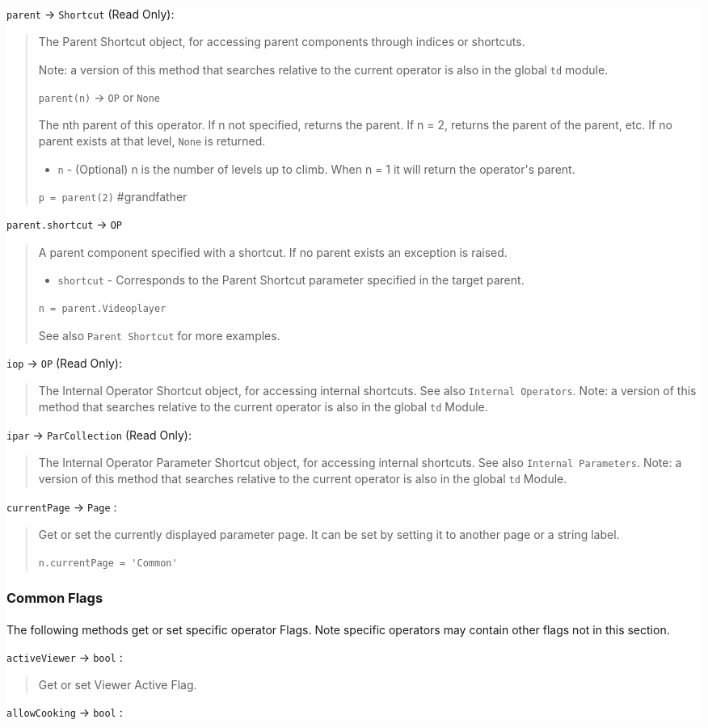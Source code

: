 
`parent` → `Shortcut` (Read Only):

> The Parent Shortcut object, for accessing parent components through indices or shortcuts.
>
> Note: a version of this method that searches relative to the current operator is also in the global `td` module.
>
> `parent(n)` → `OP` or `None`
>
> The nth parent of this operator. If n not specified, returns the parent. If n = 2, returns the parent of the parent, etc. If no parent exists at that level, `None` is returned.
>
> - `n` - (Optional) n is the number of levels up to climb. When n = 1 it will return the operator's parent.
>
> `p = parent(2)` #grandfather

`parent.shortcut` → `OP`

> A parent component specified with a shortcut. If no parent exists an exception is raised.
>
> - `shortcut` - Corresponds to the Parent Shortcut parameter specified in the target parent.
>
> `n = parent.Videoplayer`
>
> See also `Parent Shortcut` for more examples.

`iop` → `OP` (Read Only):

> The Internal Operator Shortcut object, for accessing internal shortcuts. See also `Internal Operators`. Note: a version of this method that searches relative to the current operator is also in the global `td` Module.

`ipar` → `ParCollection` (Read Only):

> The Internal Operator Parameter Shortcut object, for accessing internal shortcuts. See also `Internal Parameters`. Note: a version of this method that searches relative to the current operator is also in the global `td` Module.

`currentPage` → `Page` :

> Get or set the currently displayed parameter page. It can be set by setting it to another page or a string label.
>
> `n.currentPage = 'Common'`

### Common Flags

The following methods get or set specific operator Flags. Note specific operators may contain other flags not in this section.

`activeViewer` → `bool` :

> Get or set Viewer Active Flag.

`allowCooking` → `bool` :
